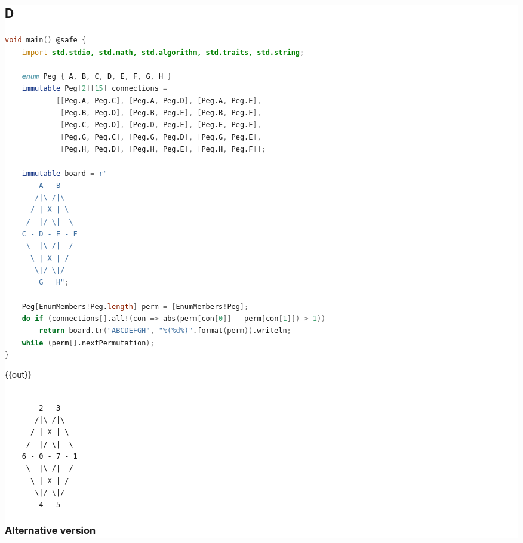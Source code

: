 

## D


```d
void main() @safe {
    import std.stdio, std.math, std.algorithm, std.traits, std.string;

    enum Peg { A, B, C, D, E, F, G, H }
    immutable Peg[2][15] connections =
            [[Peg.A, Peg.C], [Peg.A, Peg.D], [Peg.A, Peg.E],
             [Peg.B, Peg.D], [Peg.B, Peg.E], [Peg.B, Peg.F],
             [Peg.C, Peg.D], [Peg.D, Peg.E], [Peg.E, Peg.F],
             [Peg.G, Peg.C], [Peg.G, Peg.D], [Peg.G, Peg.E],
             [Peg.H, Peg.D], [Peg.H, Peg.E], [Peg.H, Peg.F]];

    immutable board = r"
        A   B
       /|\ /|\
      / | X | \
     /  |/ \|  \
    C - D - E - F
     \  |\ /|  /
      \ | X | /
       \|/ \|/
        G   H";

    Peg[EnumMembers!Peg.length] perm = [EnumMembers!Peg];
    do if (connections[].all!(con => abs(perm[con[0]] - perm[con[1]]) > 1))
        return board.tr("ABCDEFGH", "%(%d%)".format(perm)).writeln;
    while (perm[].nextPermutation);
}
```

{{out}}

```txt

        2   3
       /|\ /|\
      / | X | \
     /  |/ \|  \
    6 - 0 - 7 - 1
     \  |\ /|  /
      \ | X | /
       \|/ \|/
        4   5

```



### Alternative version
